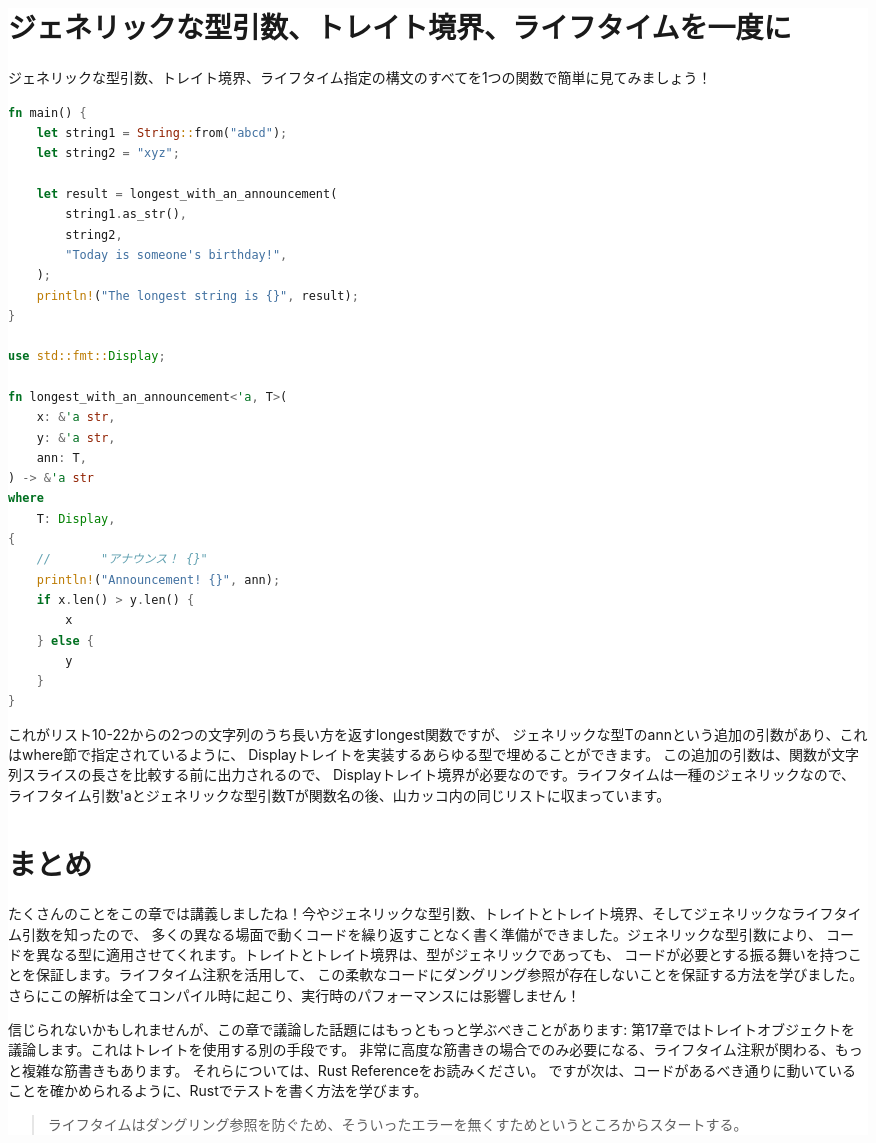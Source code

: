 # ジェネリックな型引数、トレイト境界、ライフタイムを一度に

ジェネリックな型引数、トレイト境界、ライフタイム指定の構文のすべてを1つの関数で簡単に見てみましょう！

``` rust
fn main() {
    let string1 = String::from("abcd");
    let string2 = "xyz";

    let result = longest_with_an_announcement(
        string1.as_str(),
        string2,
        "Today is someone's birthday!",
    );
    println!("The longest string is {}", result);
}

use std::fmt::Display;

fn longest_with_an_announcement<'a, T>(
    x: &'a str,
    y: &'a str,
    ann: T,
) -> &'a str
where
    T: Display,
{
    //       "アナウンス！ {}"
    println!("Announcement! {}", ann);
    if x.len() > y.len() {
        x
    } else {
        y
    }
}
```

これがリスト10-22からの2つの文字列のうち長い方を返すlongest関数ですが、 ジェネリックな型Tのannという追加の引数があり、これはwhere節で指定されているように、 Displayトレイトを実装するあらゆる型で埋めることができます。 この追加の引数は、関数が文字列スライスの長さを比較する前に出力されるので、 Displayトレイト境界が必要なのです。ライフタイムは一種のジェネリックなので、 ライフタイム引数'aとジェネリックな型引数Tが関数名の後、山カッコ内の同じリストに収まっています。

# まとめ

たくさんのことをこの章では講義しましたね！今やジェネリックな型引数、トレイトとトレイト境界、そしてジェネリックなライフタイム引数を知ったので、 多くの異なる場面で動くコードを繰り返すことなく書く準備ができました。ジェネリックな型引数により、 コードを異なる型に適用させてくれます。トレイトとトレイト境界は、型がジェネリックであっても、 コードが必要とする振る舞いを持つことを保証します。ライフタイム注釈を活用して、 この柔軟なコードにダングリング参照が存在しないことを保証する方法を学びました。 さらにこの解析は全てコンパイル時に起こり、実行時のパフォーマンスには影響しません！

信じられないかもしれませんが、この章で議論した話題にはもっともっと学ぶべきことがあります: 第17章ではトレイトオブジェクトを議論します。これはトレイトを使用する別の手段です。 非常に高度な筋書きの場合でのみ必要になる、ライフタイム注釈が関わる、もっと複雑な筋書きもあります。 それらについては、Rust Referenceをお読みください。 ですが次は、コードがあるべき通りに動いていることを確かめられるように、Rustでテストを書く方法を学びます。

> ライフタイムはダングリング参照を防ぐため、そういったエラーを無くすためというところからスタートする。